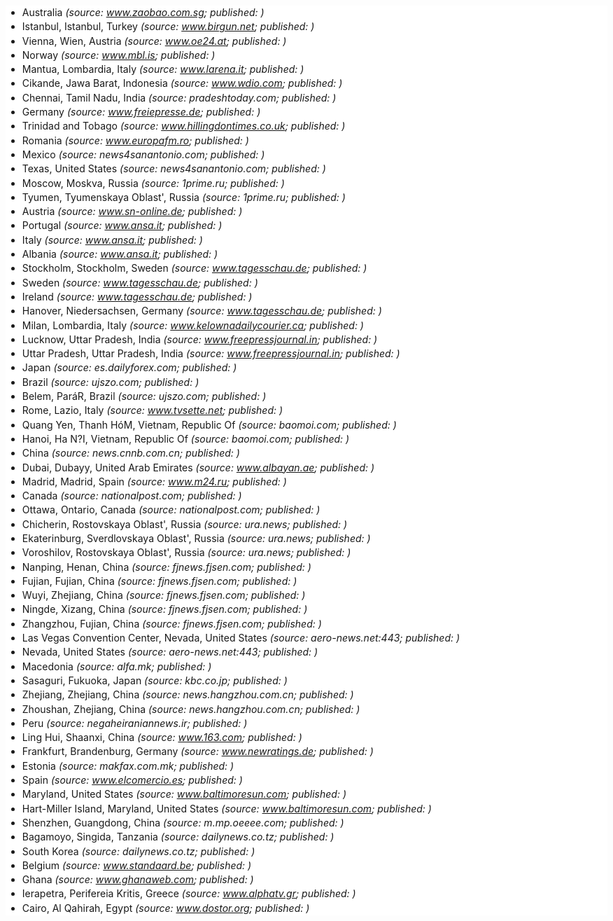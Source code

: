 - Australia  _(source: www.zaobao.com.sg; published: )_
- Istanbul, Istanbul, Turkey  _(source: www.birgun.net; published: )_
- Vienna, Wien, Austria  _(source: www.oe24.at; published: )_
- Norway  _(source: www.mbl.is; published: )_
- Mantua, Lombardia, Italy  _(source: www.larena.it; published: )_
- Cikande, Jawa Barat, Indonesia  _(source: www.wdio.com; published: )_
- Chennai, Tamil Nadu, India  _(source: pradeshtoday.com; published: )_
- Germany  _(source: www.freiepresse.de; published: )_
- Trinidad and Tobago  _(source: www.hillingdontimes.co.uk; published: )_
- Romania  _(source: www.europafm.ro; published: )_
- Mexico  _(source: news4sanantonio.com; published: )_
- Texas, United States  _(source: news4sanantonio.com; published: )_
- Moscow, Moskva, Russia  _(source: 1prime.ru; published: )_
- Tyumen, Tyumenskaya Oblast', Russia  _(source: 1prime.ru; published: )_
- Austria  _(source: www.sn-online.de; published: )_
- Portugal  _(source: www.ansa.it; published: )_
- Italy  _(source: www.ansa.it; published: )_
- Albania  _(source: www.ansa.it; published: )_
- Stockholm, Stockholm, Sweden  _(source: www.tagesschau.de; published: )_
- Sweden  _(source: www.tagesschau.de; published: )_
- Ireland  _(source: www.tagesschau.de; published: )_
- Hanover, Niedersachsen, Germany  _(source: www.tagesschau.de; published: )_
- Milan, Lombardia, Italy  _(source: www.kelownadailycourier.ca; published: )_
- Lucknow, Uttar Pradesh, India  _(source: www.freepressjournal.in; published: )_
- Uttar Pradesh, Uttar Pradesh, India  _(source: www.freepressjournal.in; published: )_
- Japan  _(source: es.dailyforex.com; published: )_
- Brazil  _(source: ujszo.com; published: )_
- Belem, ParáR, Brazil  _(source: ujszo.com; published: )_
- Rome, Lazio, Italy  _(source: www.tvsette.net; published: )_
- Quang Yen, Thanh HóM, Vietnam, Republic Of  _(source: baomoi.com; published: )_
- Hanoi, Ha N?I, Vietnam, Republic Of  _(source: baomoi.com; published: )_
- China  _(source: news.cnnb.com.cn; published: )_
- Dubai, Dubayy, United Arab Emirates  _(source: www.albayan.ae; published: )_
- Madrid, Madrid, Spain  _(source: www.m24.ru; published: )_
- Canada  _(source: nationalpost.com; published: )_
- Ottawa, Ontario, Canada  _(source: nationalpost.com; published: )_
- Chicherin, Rostovskaya Oblast', Russia  _(source: ura.news; published: )_
- Ekaterinburg, Sverdlovskaya Oblast', Russia  _(source: ura.news; published: )_
- Voroshilov, Rostovskaya Oblast', Russia  _(source: ura.news; published: )_
- Nanping, Henan, China  _(source: fjnews.fjsen.com; published: )_
- Fujian, Fujian, China  _(source: fjnews.fjsen.com; published: )_
- Wuyi, Zhejiang, China  _(source: fjnews.fjsen.com; published: )_
- Ningde, Xizang, China  _(source: fjnews.fjsen.com; published: )_
- Zhangzhou, Fujian, China  _(source: fjnews.fjsen.com; published: )_
- Las Vegas Convention Center, Nevada, United States  _(source: aero-news.net:443; published: )_
- Nevada, United States  _(source: aero-news.net:443; published: )_
- Macedonia  _(source: alfa.mk; published: )_
- Sasaguri, Fukuoka, Japan  _(source: kbc.co.jp; published: )_
- Zhejiang, Zhejiang, China  _(source: news.hangzhou.com.cn; published: )_
- Zhoushan, Zhejiang, China  _(source: news.hangzhou.com.cn; published: )_
- Peru  _(source: negaheiraniannews.ir; published: )_
- Ling Hui, Shaanxi, China  _(source: www.163.com; published: )_
- Frankfurt, Brandenburg, Germany  _(source: www.newratings.de; published: )_
- Estonia  _(source: makfax.com.mk; published: )_
- Spain  _(source: www.elcomercio.es; published: )_
- Maryland, United States  _(source: www.baltimoresun.com; published: )_
- Hart-Miller Island, Maryland, United States  _(source: www.baltimoresun.com; published: )_
- Shenzhen, Guangdong, China  _(source: m.mp.oeeee.com; published: )_
- Bagamoyo, Singida, Tanzania  _(source: dailynews.co.tz; published: )_
- South Korea  _(source: dailynews.co.tz; published: )_
- Belgium  _(source: www.standaard.be; published: )_
- Ghana  _(source: www.ghanaweb.com; published: )_
- Ierapetra, Perifereia Kritis, Greece  _(source: www.alphatv.gr; published: )_
- Cairo, Al Qahirah, Egypt  _(source: www.dostor.org; published: )_